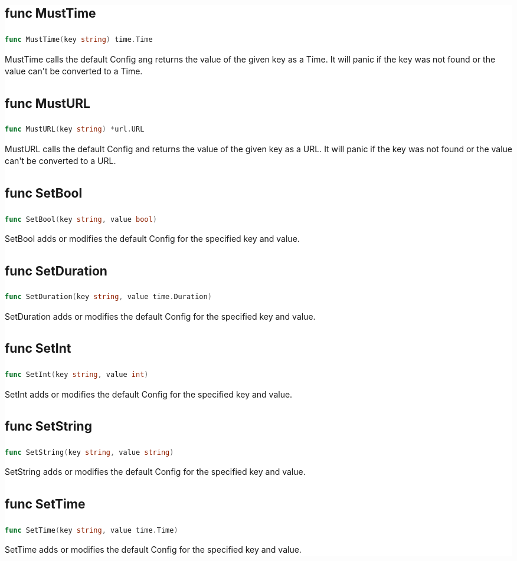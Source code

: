 
## func MustTime
``` go
func MustTime(key string) time.Time
```
MustTime calls the default Config ang returns the value of the given key as
a Time. It will panic if the key was not found or the value can't be
converted to a Time.


## func MustURL
``` go
func MustURL(key string) *url.URL
```
MustURL calls the default Config and returns the value of the given key as a
URL. It will panic if the key was not found or the value can't be converted
to a URL.


## func SetBool
``` go
func SetBool(key string, value bool)
```
SetBool adds or modifies the default Config for the specified key and value.


## func SetDuration
``` go
func SetDuration(key string, value time.Duration)
```
SetDuration adds or modifies the default Config for the specified key and value.


## func SetInt
``` go
func SetInt(key string, value int)
```
SetInt adds or modifies the default Config for the specified key and value.


## func SetString
``` go
func SetString(key string, value string)
```
SetString adds or modifies the default Config for the specified key and
value.


## func SetTime
``` go
func SetTime(key string, value time.Time)
```
SetTime adds or modifies the default Config for the specified key and value.
